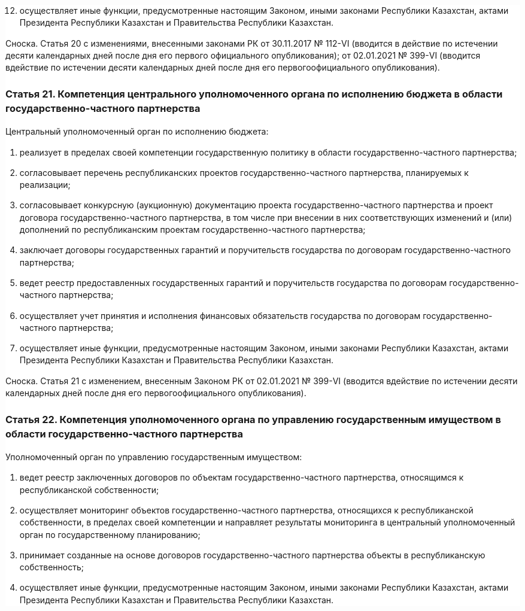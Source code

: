 12) осуществляет иные функции, предусмотренные настоящим Законом, иными законами Республики Казахстан, актами Президента Республики Казахстан и Правительства Республики Казахстан.

Сноска. Статья 20 с изменениями, внесенными законами РК от 30.11.2017 № 112-VI (вводится в действие по истечении десяти календарных дней после дня его первого официального опубликования); от 02.01.2021 № 399-VI (вводится вдействие по истечении десяти календарных дней после дня его первогоофициального опубликования).

### Статья 21. Компетенция центрального уполномоченного органа по исполнению бюджета в области государственно-частного партнерства

Центральный уполномоченный орган по исполнению бюджета:

1) реализует в пределах своей компетенции государственную политику в области государственно-частного партнерства;

2) согласовывает перечень республиканских проектов государственно-частного партнерства, планируемых к реализации;

3) согласовывает конкурсную (аукционную) документацию проекта государственно-частного партнерства и проект договора государственно-частного партнерства, в том числе при внесении в них соответствующих изменений и (или) дополнений по республиканским проектам государственно-частного партнерства;

4) заключает договоры государственных гарантий и поручительств государства по договорам государственно-частного партнерства;

5) ведет реестр предоставленных государственных гарантий и поручительств государства по договорам государственно-частного партнерства;

6) осуществляет учет принятия и исполнения финансовых обязательств государства по договорам государственно-частного партнерства;

7) осуществляет иные функции, предусмотренные настоящим Законом, иными законами Республики Казахстан, актами Президента Республики Казахстан и Правительства Республики Казахстан.

Сноска. Статья 21 с изменением, внесенным Законом РК от 02.01.2021 № 399-VI (вводится вдействие по истечении десяти календарных дней после дня его первогоофициального опубликования).

### Статья 22. Компетенция уполномоченного органа по управлению государственным имуществом в области государственно-частного партнерства

Уполномоченный орган по управлению государственным имуществом:

1) ведет реестр заключенных договоров по объектам государственно-частного партнерства, относящимся к республиканской собственности;

2) осуществляет мониторинг объектов государственно-частного партнерства, относящихся к республиканской собственности, в пределах своей компетенции и направляет результаты мониторинга в центральный уполномоченный орган по государственному планированию;

3) принимает созданные на основе договоров государственно-частного партнерства объекты в республиканскую собственность;

4) осуществляет иные функции, предусмотренные настоящим Законом, иными законами Республики Казахстан, актами Президента Республики Казахстан и Правительства Республики Казахстан.
